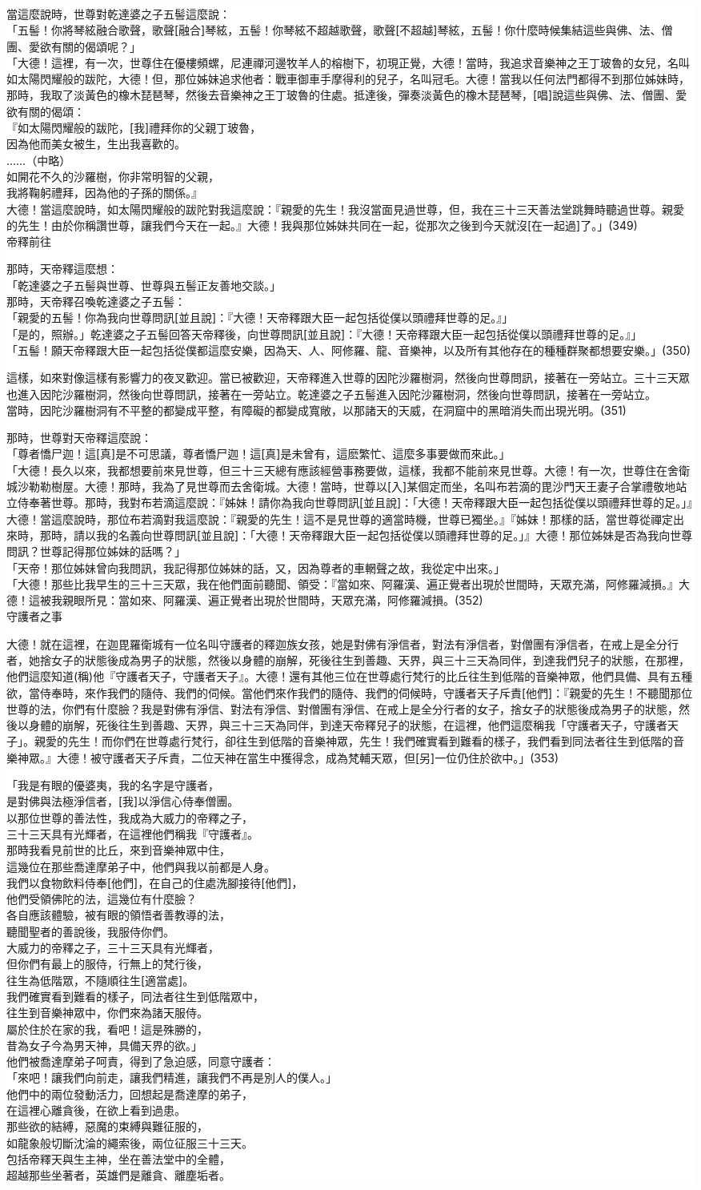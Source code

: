 當這麼說時，世尊對乾達婆之子五髻這麼說：  
「五髻！你將琴絃融合歌聲，歌聲[融合]琴絃，五髻！你琴絃不超越歌聲，歌聲[不超越]琴絃，五髻！你什麼時候集結這些與佛、法、僧團、愛欲有關的偈頌呢？」  
「大德！這裡，有一次，世尊住在優樓頻螺，尼連禪河邊牧羊人的榕樹下，初現正覺，大德！當時，我追求音樂神之王丁玻魯的女兒，名叫如太陽閃耀般的跋陀，大德！但，那位姊妹追求他者：戰車御車手摩得利的兒子，名叫冠毛。大德！當我以任何法門都得不到那位姊妹時，那時，我取了淡黃色的橡木琵琶琴，然後去音樂神之王丁玻魯的住處。抵達後，彈奏淡黃色的橡木琵琶琴，[唱]說這些與佛、法、僧團、愛欲有關的偈頌：  
『如太陽閃耀般的跋陀，[我]禮拜你的父親丁玻魯，  
因為他而美女被生，生出我喜歡的。  
……（中略）  
如開花不久的沙羅樹，你非常明智的父親，  
我將鞠躬禮拜，因為他的子孫的關係。』  
大德！當這麼說時，如太陽閃耀般的跋陀對我這麼說：『親愛的先生！我沒當面見過世尊，但，我在三十三天善法堂跳舞時聽過世尊。親愛的先生！由於你稱讚世尊，讓我們今天在一起。』大德！我與那位姊妹共同在一起，從那次之後到今天就沒[在一起過]了。」(349)  
帝釋前往  
  
那時，天帝釋這麼想：  
「乾達婆之子五髻與世尊、世尊與五髻正友善地交談。」  
那時，天帝釋召喚乾達婆之子五髻：  
「親愛的五髻！你為我向世尊問訊[並且說]：『大德！天帝釋跟大臣一起包括從僕以頭禮拜世尊的足。』」  
「是的，照辦。」乾達婆之子五髻回答天帝釋後，向世尊問訊[並且說]：『大德！天帝釋跟大臣一起包括從僕以頭禮拜世尊的足。』」  
「五髻！願天帝釋跟大臣一起包括從僕都這麼安樂，因為天、人、阿修羅、龍、音樂神，以及所有其他存在的種種群聚都想要安樂。」(350)  
  
這樣，如來對像這樣有影響力的夜叉歡迎。當已被歡迎，天帝釋進入世尊的因陀沙羅樹洞，然後向世尊問訊，接著在一旁站立。三十三天眾也進入因陀沙羅樹洞，然後向世尊問訊，接著在一旁站立。乾達婆之子五髻進入因陀沙羅樹洞，然後向世尊問訊，接著在一旁站立。  
當時，因陀沙羅樹洞有不平整的都變成平整，有障礙的都變成寬敞，以那諸天的天威，在洞窟中的黑暗消失而出現光明。(351)  
  
那時，世尊對天帝釋這麼說：  
「尊者憍尸迦！這[真]是不可思議，尊者憍尸迦！這[真]是未曾有，這麽繁忙、這麼多事要做而來此。」  
「大德！長久以來，我都想要前來見世尊，但三十三天總有應該經營事務要做，這樣，我都不能前來見世尊。大德！有一次，世尊住在舍衛城沙勒勒樹屋。大德！那時，我為了見世尊而去舍衛城。大德！當時，世尊以[入]某個定而坐，名叫布若滴的毘沙門天王妻子合掌禮敬地站立侍奉著世尊。那時，我對布若滴這麼說：『姊妹！請你為我向世尊問訊[並且說]：「大德！天帝釋跟大臣一起包括從僕以頭禮拜世尊的足。」』大德！當這麼說時，那位布若滴對我這麼說：『親愛的先生！這不是見世尊的適當時機，世尊已獨坐。』『姊妹！那樣的話，當世尊從禪定出來時，那時，請以我的名義向世尊問訊[並且說]：「大德！天帝釋跟大臣一起包括從僕以頭禮拜世尊的足。」』大德！那位姊妹是否為我向世尊問訊？世尊記得那位姊妹的話嗎？」  
「天帝！那位姊妹曾向我問訊，我記得那位姊妹的話，又，因為尊者的車輞聲之故，我從定中出來。」  
「大德！那些比我早生的三十三天眾，我在他們面前聽聞、領受：『當如來、阿羅漢、遍正覺者出現於世間時，天眾充滿，阿修羅減損。』大德！這被我親眼所見：當如來、阿羅漢、遍正覺者出現於世間時，天眾充滿，阿修羅減損。(352)  
守護者之事  
  
大德！就在這裡，在迦毘羅衛城有一位名叫守護者的釋迦族女孩，她是對佛有淨信者，對法有淨信者，對僧團有淨信者，在戒上是全分行者，她捨女子的狀態後成為男子的狀態，然後以身體的崩解，死後往生到善趣、天界，與三十三天為同伴，到達我們兒子的狀態，在那裡，他們這麼知道(稱)他『守護者天子，守護者天子』。大德！還有其他三位在世尊處行梵行的比丘往生到低階的音樂神眾，他們具備、具有五種欲，當侍奉時，來作我們的隨侍、我們的伺候。當他們來作我們的隨侍、我們的伺候時，守護者天子斥責[他們]：『親愛的先生！不聽聞那位世尊的法，你們有什麼臉？我是對佛有淨信、對法有淨信、對僧團有淨信、在戒上是全分行者的女子，捨女子的狀態後成為男子的狀態，然後以身體的崩解，死後往生到善趣、天界，與三十三天為同伴，到達天帝釋兒子的狀態，在這裡，他們這麼稱我「守護者天子，守護者天子」。親愛的先生！而你們在世尊處行梵行，卻往生到低階的音樂神眾，先生！我們確實看到難看的樣子，我們看到同法者往生到低階的音樂神眾。』大德！被守護者天子斥責，二位天神在當生中獲得念，成為梵輔天眾，但[另]一位仍住於欲中。」(353)  
  
「我是有眼的優婆夷，我的名字是守護者，  
是對佛與法極淨信者，[我]以淨信心侍奉僧團。  
以那位世尊的善法性，我成為大威力的帝釋之子，  
三十三天具有光輝者，在這裡他們稱我『守護者』。  
那時我看見前世的比丘，來到音樂神眾中住，  
這幾位在那些喬達摩弟子中，他們與我以前都是人身。  
我們以食物飲料侍奉[他們]，在自己的住處洗腳接待[他們]，  
他們受領佛陀的法，這幾位有什麼臉？  
各自應該體驗，被有眼的領悟者善教導的法，  
聽聞聖者的善說後，我服侍你們。  
大威力的帝釋之子，三十三天具有光輝者，  
但你們有最上的服侍，行無上的梵行後，  
往生為低階眾，不隨順往生[適當處]。  
我們確實看到難看的樣子，同法者往生到低階眾中，  
往生到音樂神眾中，你們來為諸天服侍。  
屬於住於在家的我，看吧！這是殊勝的，  
昔為女子今為男天神，具備天界的欲。」  
他們被喬達摩弟子呵責，得到了急迫感，同意守護者：  
「來吧！讓我們向前走，讓我們精進，讓我們不再是別人的僕人。」  
他們中的兩位發動活力，回想起是喬達摩的弟子，  
在這裡心離貪後，在欲上看到過患。  
那些欲的結縛，惡魔的束縛與難征服的，  
如龍象般切斷沈淪的繩索後，兩位征服三十三天。  
包括帝釋天與生主神，坐在善法堂中的全體，  
超越那些坐著者，英雄們是離貪、離塵垢者。  